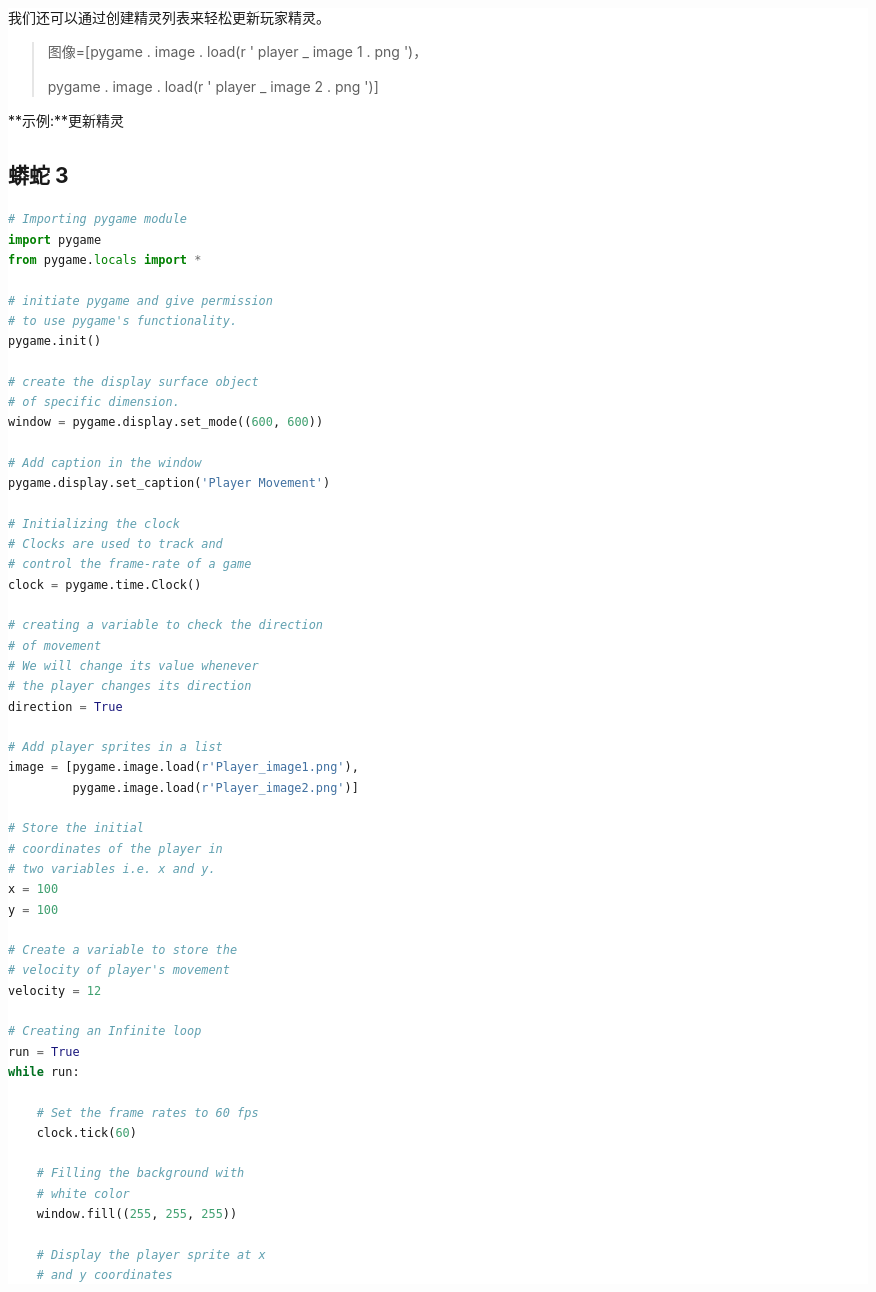 我们还可以通过创建精灵列表来轻松更新玩家精灵。

> 图像=[pygame . image . load(r ' player _ image 1 . png ')，
> 
> pygame . image . load(r ' player _ image 2 . png ')]

**示例:**更新精灵

## 蟒蛇 3

```py
# Importing pygame module
import pygame
from pygame.locals import *

# initiate pygame and give permission
# to use pygame's functionality.
pygame.init()

# create the display surface object
# of specific dimension.
window = pygame.display.set_mode((600, 600))

# Add caption in the window
pygame.display.set_caption('Player Movement')

# Initializing the clock
# Clocks are used to track and
# control the frame-rate of a game
clock = pygame.time.Clock()

# creating a variable to check the direction
# of movement
# We will change its value whenever
# the player changes its direction
direction = True

# Add player sprites in a list
image = [pygame.image.load(r'Player_image1.png'),
         pygame.image.load(r'Player_image2.png')]

# Store the initial
# coordinates of the player in
# two variables i.e. x and y.
x = 100
y = 100

# Create a variable to store the
# velocity of player's movement
velocity = 12

# Creating an Infinite loop
run = True
while run:

    # Set the frame rates to 60 fps
    clock.tick(60)

    # Filling the background with
    # white color
    window.fill((255, 255, 255))

    # Display the player sprite at x
    # and y coordinates
```